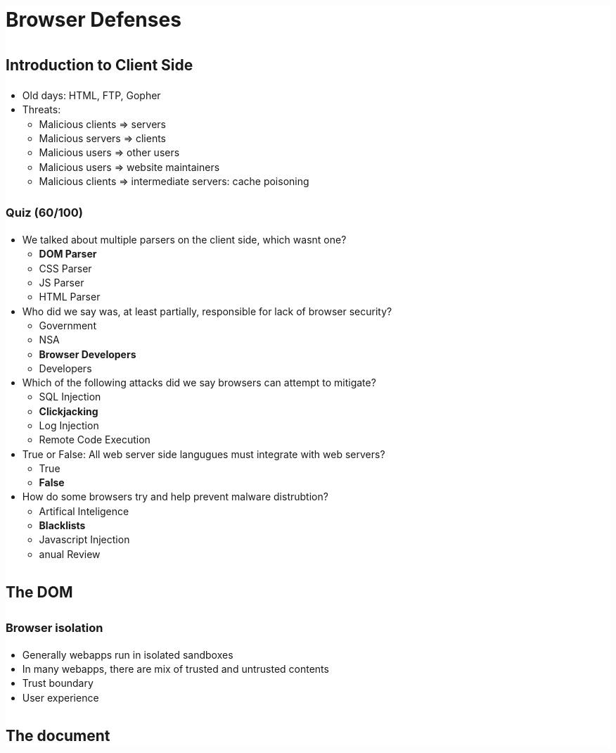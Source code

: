 # Browser Defenses

## Introduction to Client Side

- Old days: HTML, FTP, Gopher
- Threats:
  - Malicious clients => servers
  - Malicious servers => clients
  - Malicious users => other users
  - Malicious users => website maintainers
  - Malicious clients => intermediate servers: cache poisoning

### Quiz (60/100)

- We talked about multiple parsers on the client side, which wasnt one?
  - **DOM Parser**
  - CSS Parser
  - JS Parser
  - HTML Parser
- Who did we say was, at least partially, responsible for lack of browser security?
  - Government
  - NSA
  - **Browser Developers**
  - Developers
- Which of the following attacks did we say browsers can attempt to mitigate?
  - SQL Injection
  - **Clickjacking**
  - Log Injection
  - Remote Code Execution
- True or False: All web server side langugues must integrate with web servers?
  - True
  - **False**
- How do some browsers try and help prevent malware distrubtion?
  - Artifical Inteligence
  - **Blacklists**
  - Javascript Injection
  - anual Review

## The DOM

### Browser isolation

- Generally webapps run in isolated sandboxes
- In many webapps, there are mix of trusted and untrusted contents
- Trust boundary
- User experience

## The document
